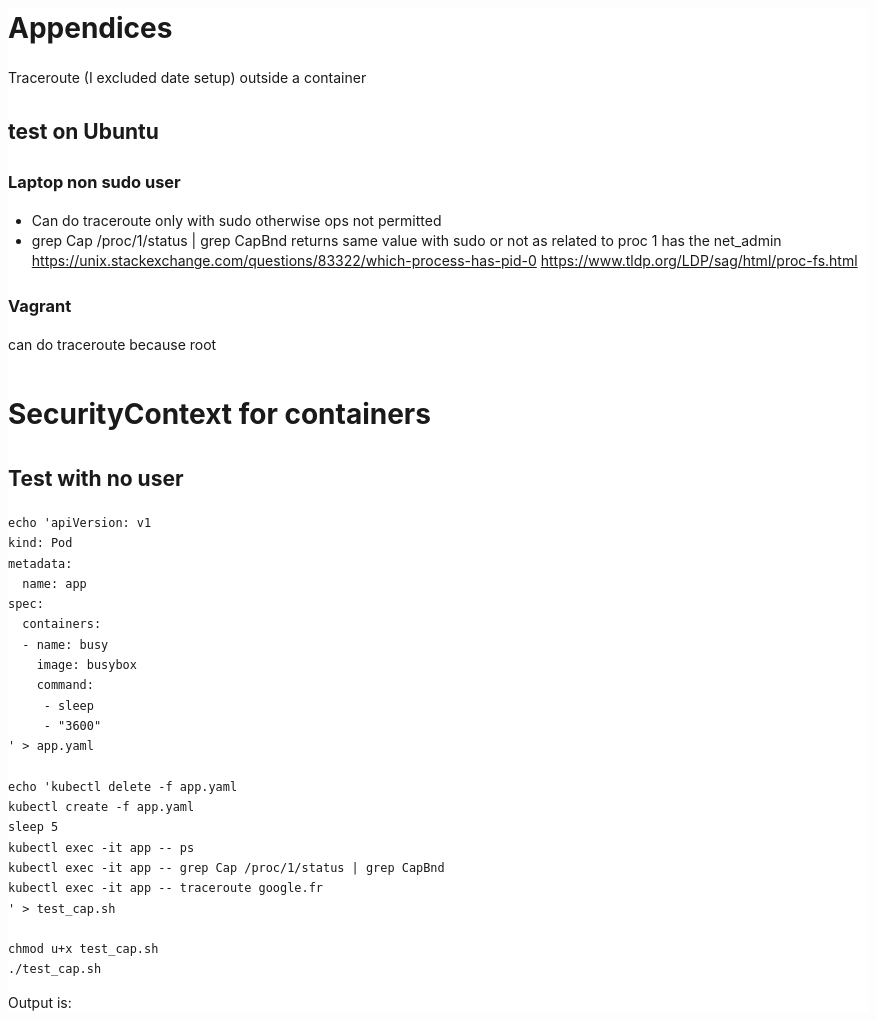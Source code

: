 # Appendices

Traceroute (I excluded date setup) outside a container

## test on Ubuntu

### Laptop non sudo user

- Can do traceroute only with sudo otherwise ops not permitted
- grep Cap /proc/1/status | grep CapBnd
returns same value with sudo or not as related to proc 1
has the net_admin 
https://unix.stackexchange.com/questions/83322/which-process-has-pid-0
https://www.tldp.org/LDP/sag/html/proc-fs.html

### Vagrant

can do traceroute because root

# SecurityContext for containers


## Test with no user 
````
echo 'apiVersion: v1
kind: Pod
metadata:
  name: app
spec:
  containers:
  - name: busy
    image: busybox
    command:
     - sleep
     - "3600"
' > app.yaml

echo 'kubectl delete -f app.yaml
kubectl create -f app.yaml
sleep 5
kubectl exec -it app -- ps 
kubectl exec -it app -- grep Cap /proc/1/status | grep CapBnd
kubectl exec -it app -- traceroute google.fr
' > test_cap.sh

chmod u+x test_cap.sh
./test_cap.sh

````
Output is:
